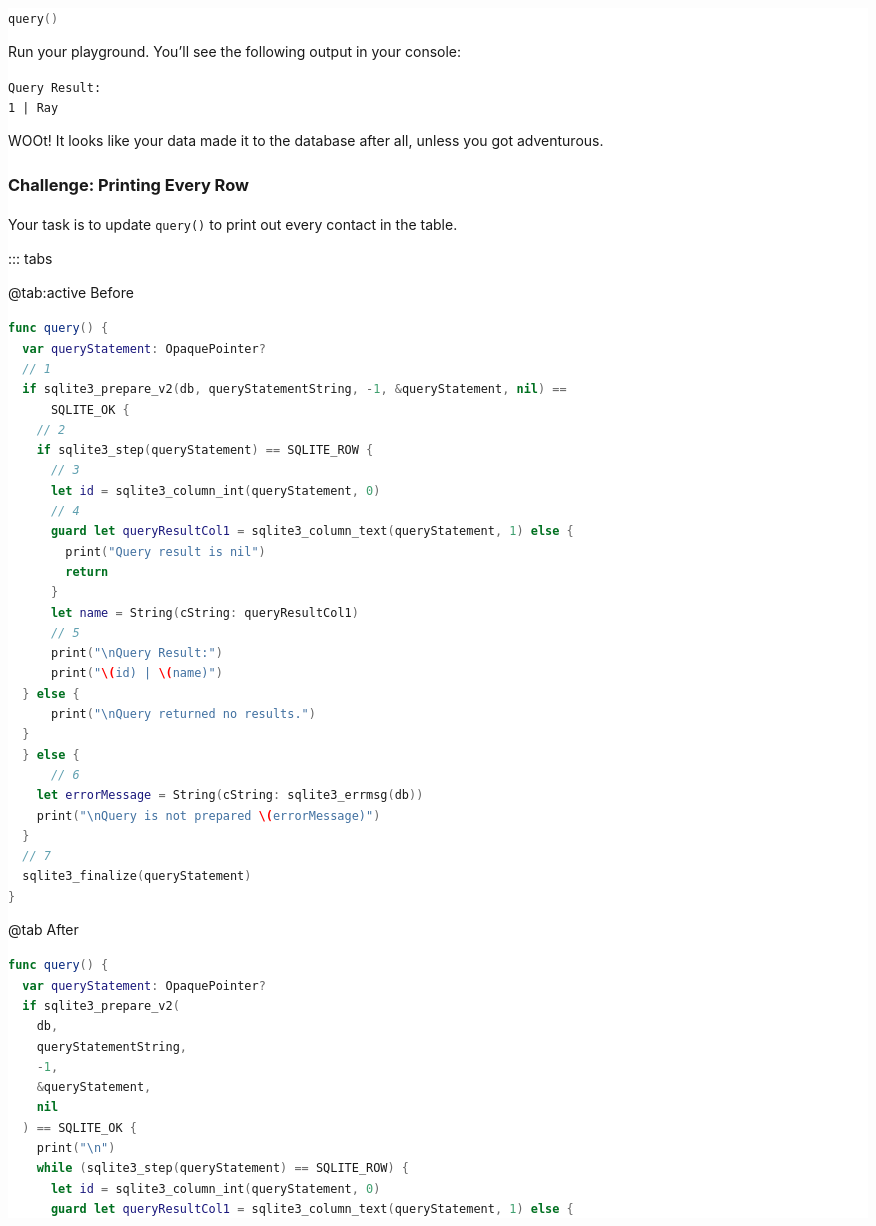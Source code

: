 ```swift
query()
```

Run your playground. You’ll see the following output in your console:

```
Query Result:
1 | Ray
```

WOOt! It looks like your data made it to the database after all, unless you got adventurous.

### Challenge: Printing Every Row

Your task is to update `query()` to print out every contact in the table.

::: tabs

@tab:active Before

```swift
func query() {
  var queryStatement: OpaquePointer?
  // 1
  if sqlite3_prepare_v2(db, queryStatementString, -1, &queryStatement, nil) == 
      SQLITE_OK {
    // 2
    if sqlite3_step(queryStatement) == SQLITE_ROW {
      // 3
      let id = sqlite3_column_int(queryStatement, 0)
      // 4
      guard let queryResultCol1 = sqlite3_column_text(queryStatement, 1) else {
        print("Query result is nil")
        return
      }
      let name = String(cString: queryResultCol1)
      // 5
      print("\nQuery Result:")
      print("\(id) | \(name)")
  } else {
      print("\nQuery returned no results.")
  }
  } else {
      // 6
    let errorMessage = String(cString: sqlite3_errmsg(db))
    print("\nQuery is not prepared \(errorMessage)")
  }
  // 7
  sqlite3_finalize(queryStatement)
}
```

@tab After

```swift
func query() {
  var queryStatement: OpaquePointer?
  if sqlite3_prepare_v2(
    db, 
    queryStatementString, 
    -1, 
    &queryStatement, 
    nil
  ) == SQLITE_OK {
    print("\n")
    while (sqlite3_step(queryStatement) == SQLITE_ROW) {
      let id = sqlite3_column_int(queryStatement, 0)
      guard let queryResultCol1 = sqlite3_column_text(queryStatement, 1) else {
```